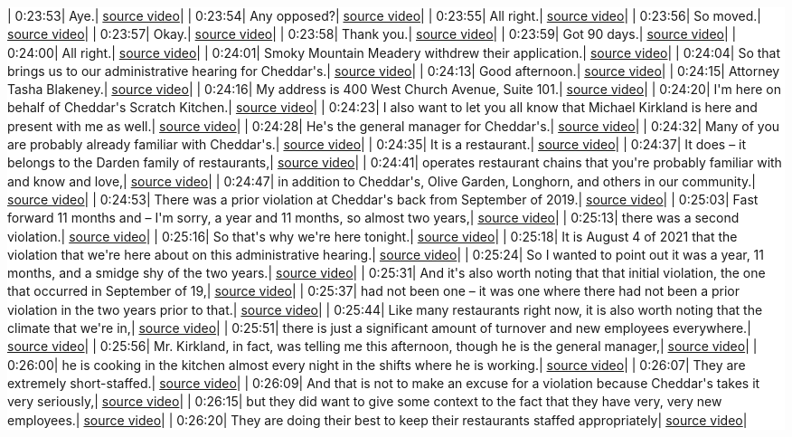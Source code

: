 | 0:23:53| Aye.| [source video](https://archive.org/details/beer-brd-r-293-210824?start=1433)|
| 0:23:54| Any opposed?| [source video](https://archive.org/details/beer-brd-r-293-210824?start=1434)|
| 0:23:55| All right.| [source video](https://archive.org/details/beer-brd-r-293-210824?start=1435)|
| 0:23:56| So moved.| [source video](https://archive.org/details/beer-brd-r-293-210824?start=1436)|
| 0:23:57| Okay.| [source video](https://archive.org/details/beer-brd-r-293-210824?start=1437)|
| 0:23:58| Thank you.| [source video](https://archive.org/details/beer-brd-r-293-210824?start=1438)|
| 0:23:59| Got 90 days.| [source video](https://archive.org/details/beer-brd-r-293-210824?start=1439)|
| 0:24:00| All right.| [source video](https://archive.org/details/beer-brd-r-293-210824?start=1440)|
| 0:24:01| Smoky Mountain Meadery withdrew their application.| [source video](https://archive.org/details/beer-brd-r-293-210824?start=1441)|
| 0:24:04| So that brings us to our administrative hearing for Cheddar's.| [source video](https://archive.org/details/beer-brd-r-293-210824?start=1444)|
| 0:24:13| Good afternoon.| [source video](https://archive.org/details/beer-brd-r-293-210824?start=1453)|
| 0:24:15| Attorney Tasha Blakeney.| [source video](https://archive.org/details/beer-brd-r-293-210824?start=1455)|
| 0:24:16| My address is 400 West Church Avenue, Suite 101.| [source video](https://archive.org/details/beer-brd-r-293-210824?start=1456)|
| 0:24:20| I'm here on behalf of Cheddar's Scratch Kitchen.| [source video](https://archive.org/details/beer-brd-r-293-210824?start=1460)|
| 0:24:23| I also want to let you all know that Michael Kirkland is here and present with me as well.| [source video](https://archive.org/details/beer-brd-r-293-210824?start=1463)|
| 0:24:28| He's the general manager for Cheddar's.| [source video](https://archive.org/details/beer-brd-r-293-210824?start=1468)|
| 0:24:32| Many of you are probably already familiar with Cheddar's.| [source video](https://archive.org/details/beer-brd-r-293-210824?start=1472)|
| 0:24:35| It is a restaurant.| [source video](https://archive.org/details/beer-brd-r-293-210824?start=1475)|
| 0:24:37| It does – it belongs to the Darden family of restaurants,| [source video](https://archive.org/details/beer-brd-r-293-210824?start=1477)|
| 0:24:41| operates restaurant chains that you're probably familiar with and know and love,| [source video](https://archive.org/details/beer-brd-r-293-210824?start=1481)|
| 0:24:47| in addition to Cheddar's, Olive Garden, Longhorn, and others in our community.| [source video](https://archive.org/details/beer-brd-r-293-210824?start=1487)|
| 0:24:53| There was a prior violation at Cheddar's back from September of 2019.| [source video](https://archive.org/details/beer-brd-r-293-210824?start=1493)|
| 0:25:03| Fast forward 11 months and – I'm sorry, a year and 11 months, so almost two years,| [source video](https://archive.org/details/beer-brd-r-293-210824?start=1503)|
| 0:25:13| there was a second violation.| [source video](https://archive.org/details/beer-brd-r-293-210824?start=1513)|
| 0:25:16| So that's why we're here tonight.| [source video](https://archive.org/details/beer-brd-r-293-210824?start=1516)|
| 0:25:18| It is August 4 of 2021 that the violation that we're here about on this administrative hearing.| [source video](https://archive.org/details/beer-brd-r-293-210824?start=1518)|
| 0:25:24| So I wanted to point out it was a year, 11 months, and a smidge shy of the two years.| [source video](https://archive.org/details/beer-brd-r-293-210824?start=1524)|
| 0:25:31| And it's also worth noting that that initial violation, the one that occurred in September of 19,| [source video](https://archive.org/details/beer-brd-r-293-210824?start=1531)|
| 0:25:37| had not been one – it was one where there had not been a prior violation in the two years prior to that.| [source video](https://archive.org/details/beer-brd-r-293-210824?start=1537)|
| 0:25:44| Like many restaurants right now, it is also worth noting that the climate that we're in,| [source video](https://archive.org/details/beer-brd-r-293-210824?start=1544)|
| 0:25:51| there is just a significant amount of turnover and new employees everywhere.| [source video](https://archive.org/details/beer-brd-r-293-210824?start=1551)|
| 0:25:56| Mr. Kirkland, in fact, was telling me this afternoon, though he is the general manager,| [source video](https://archive.org/details/beer-brd-r-293-210824?start=1556)|
| 0:26:00| he is cooking in the kitchen almost every night in the shifts where he is working.| [source video](https://archive.org/details/beer-brd-r-293-210824?start=1560)|
| 0:26:07| They are extremely short-staffed.| [source video](https://archive.org/details/beer-brd-r-293-210824?start=1567)|
| 0:26:09| And that is not to make an excuse for a violation because Cheddar's takes it very seriously,| [source video](https://archive.org/details/beer-brd-r-293-210824?start=1569)|
| 0:26:15| but they did want to give some context to the fact that they have very, very new employees.| [source video](https://archive.org/details/beer-brd-r-293-210824?start=1575)|
| 0:26:20| They are doing their best to keep their restaurants staffed appropriately| [source video](https://archive.org/details/beer-brd-r-293-210824?start=1580)|